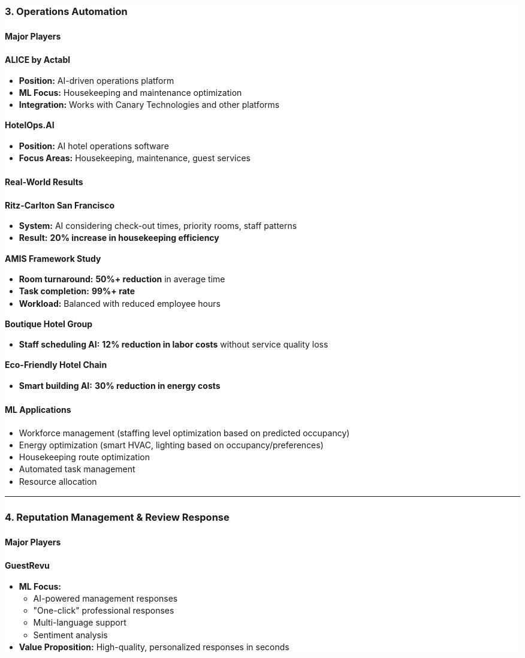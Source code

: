 
### 3. Operations Automation

#### Major Players

**ALICE by Actabl**

- **Position:** AI-driven operations platform
- **ML Focus:** Housekeeping and maintenance optimization
- **Integration:** Works with Canary Technologies and other platforms

**HotelOps.AI**

- **Position:** AI hotel operations software
- **Focus Areas:** Housekeeping, maintenance, guest services

#### Real-World Results

**Ritz-Carlton San Francisco**

- **System:** AI considering check-out times, priority rooms, staff patterns
- **Result:** **20% increase in housekeeping efficiency**

**AMIS Framework Study**

- **Room turnaround:** **50%+ reduction** in average time
- **Task completion:** **99%+ rate**
- **Workload:** Balanced with reduced employee hours

**Boutique Hotel Group**

- **Staff scheduling AI:** **12% reduction in labor costs** without service quality loss

**Eco-Friendly Hotel Chain**

- **Smart building AI:** **30% reduction in energy costs**

#### ML Applications

- Workforce management (staffing level optimization based on predicted occupancy)
- Energy optimization (smart HVAC, lighting based on occupancy/preferences)
- Housekeeping route optimization
- Automated task management
- Resource allocation

---

### 4. Reputation Management & Review Response

#### Major Players

**GuestRevu**

- **ML Focus:**
  - AI-powered management responses
  - "One-click" professional responses
  - Multi-language support
  - Sentiment analysis
- **Value Proposition:** High-quality, personalized responses in seconds
